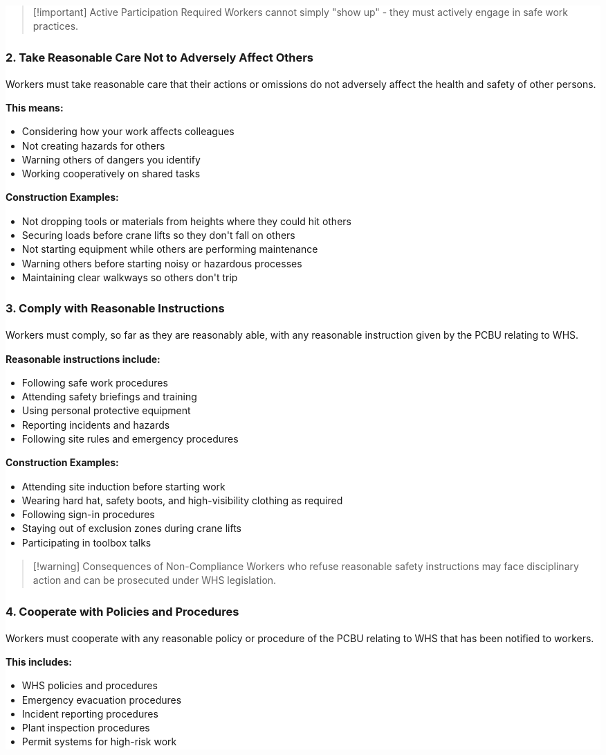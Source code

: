 > [!important] Active Participation Required
> Workers cannot simply "show up" - they must actively engage in safe work practices.

### 2. Take Reasonable Care Not to Adversely Affect Others

Workers must take reasonable care that their actions or omissions do not adversely affect the health and safety of other persons.

**This means:**
- Considering how your work affects colleagues
- Not creating hazards for others
- Warning others of dangers you identify
- Working cooperatively on shared tasks

**Construction Examples:**
- Not dropping tools or materials from heights where they could hit others
- Securing loads before crane lifts so they don't fall on others
- Not starting equipment while others are performing maintenance
- Warning others before starting noisy or hazardous processes
- Maintaining clear walkways so others don't trip

### 3. Comply with Reasonable Instructions

Workers must comply, so far as they are reasonably able, with any reasonable instruction given by the PCBU relating to WHS.

**Reasonable instructions include:**
- Following safe work procedures
- Attending safety briefings and training
- Using personal protective equipment
- Reporting incidents and hazards
- Following site rules and emergency procedures

**Construction Examples:**
- Attending site induction before starting work
- Wearing hard hat, safety boots, and high-visibility clothing as required
- Following sign-in procedures
- Staying out of exclusion zones during crane lifts
- Participating in toolbox talks

> [!warning] Consequences of Non-Compliance
> Workers who refuse reasonable safety instructions may face disciplinary action and can be prosecuted under WHS legislation.

### 4. Cooperate with Policies and Procedures

Workers must cooperate with any reasonable policy or procedure of the PCBU relating to WHS that has been notified to workers.

**This includes:**
- WHS policies and procedures
- Emergency evacuation procedures
- Incident reporting procedures
- Plant inspection procedures
- Permit systems for high-risk work
